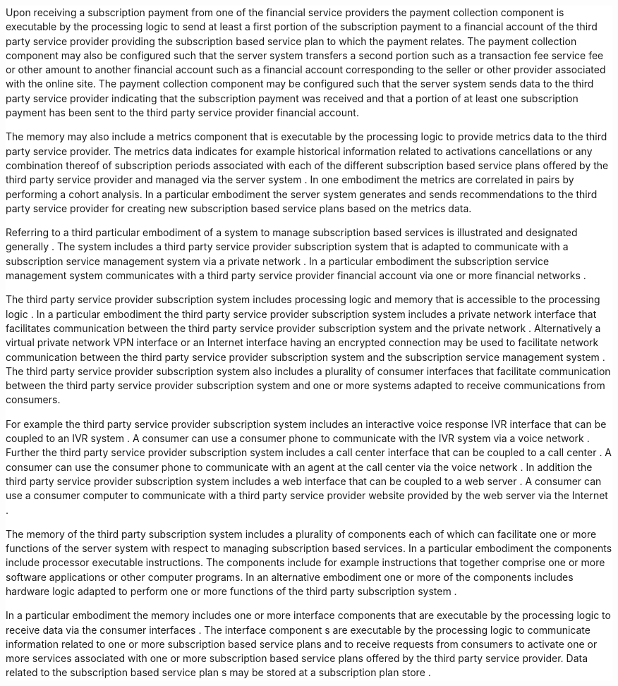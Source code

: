Upon receiving a subscription payment from one of the financial service providers the payment collection component is executable by the processing logic to send at least a first portion of the subscription payment to a financial account of the third party service provider providing the subscription based service plan to which the payment relates. The payment collection component may also be configured such that the server system transfers a second portion such as a transaction fee service fee or other amount to another financial account such as a financial account corresponding to the seller or other provider associated with the online site. The payment collection component may be configured such that the server system sends data to the third party service provider indicating that the subscription payment was received and that a portion of at least one subscription payment has been sent to the third party service provider financial account.

The memory may also include a metrics component that is executable by the processing logic to provide metrics data to the third party service provider. The metrics data indicates for example historical information related to activations cancellations or any combination thereof of subscription periods associated with each of the different subscription based service plans offered by the third party service provider and managed via the server system . In one embodiment the metrics are correlated in pairs by performing a cohort analysis. In a particular embodiment the server system generates and sends recommendations to the third party service provider for creating new subscription based service plans based on the metrics data.

Referring to a third particular embodiment of a system to manage subscription based services is illustrated and designated generally . The system includes a third party service provider subscription system that is adapted to communicate with a subscription service management system via a private network . In a particular embodiment the subscription service management system communicates with a third party service provider financial account via one or more financial networks .

The third party service provider subscription system includes processing logic and memory that is accessible to the processing logic . In a particular embodiment the third party service provider subscription system includes a private network interface that facilitates communication between the third party service provider subscription system and the private network . Alternatively a virtual private network VPN interface or an Internet interface having an encrypted connection may be used to facilitate network communication between the third party service provider subscription system and the subscription service management system . The third party service provider subscription system also includes a plurality of consumer interfaces that facilitate communication between the third party service provider subscription system and one or more systems adapted to receive communications from consumers.

For example the third party service provider subscription system includes an interactive voice response IVR interface that can be coupled to an IVR system . A consumer can use a consumer phone to communicate with the IVR system via a voice network . Further the third party service provider subscription system includes a call center interface that can be coupled to a call center . A consumer can use the consumer phone to communicate with an agent at the call center via the voice network . In addition the third party service provider subscription system includes a web interface that can be coupled to a web server . A consumer can use a consumer computer to communicate with a third party service provider website provided by the web server via the Internet .

The memory of the third party subscription system includes a plurality of components each of which can facilitate one or more functions of the server system with respect to managing subscription based services. In a particular embodiment the components include processor executable instructions. The components include for example instructions that together comprise one or more software applications or other computer programs. In an alternative embodiment one or more of the components includes hardware logic adapted to perform one or more functions of the third party subscription system .

In a particular embodiment the memory includes one or more interface components that are executable by the processing logic to receive data via the consumer interfaces . The interface component s are executable by the processing logic to communicate information related to one or more subscription based service plans and to receive requests from consumers to activate one or more services associated with one or more subscription based service plans offered by the third party service provider. Data related to the subscription based service plan s may be stored at a subscription plan store .
